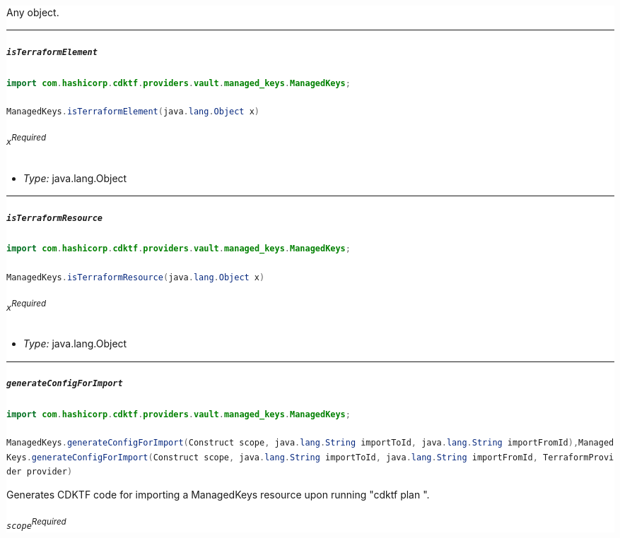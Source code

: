 Any object.

---

##### `isTerraformElement` <a name="isTerraformElement" id="@cdktf/provider-vault.managedKeys.ManagedKeys.isTerraformElement"></a>

```java
import com.hashicorp.cdktf.providers.vault.managed_keys.ManagedKeys;

ManagedKeys.isTerraformElement(java.lang.Object x)
```

###### `x`<sup>Required</sup> <a name="x" id="@cdktf/provider-vault.managedKeys.ManagedKeys.isTerraformElement.parameter.x"></a>

- *Type:* java.lang.Object

---

##### `isTerraformResource` <a name="isTerraformResource" id="@cdktf/provider-vault.managedKeys.ManagedKeys.isTerraformResource"></a>

```java
import com.hashicorp.cdktf.providers.vault.managed_keys.ManagedKeys;

ManagedKeys.isTerraformResource(java.lang.Object x)
```

###### `x`<sup>Required</sup> <a name="x" id="@cdktf/provider-vault.managedKeys.ManagedKeys.isTerraformResource.parameter.x"></a>

- *Type:* java.lang.Object

---

##### `generateConfigForImport` <a name="generateConfigForImport" id="@cdktf/provider-vault.managedKeys.ManagedKeys.generateConfigForImport"></a>

```java
import com.hashicorp.cdktf.providers.vault.managed_keys.ManagedKeys;

ManagedKeys.generateConfigForImport(Construct scope, java.lang.String importToId, java.lang.String importFromId),ManagedKeys.generateConfigForImport(Construct scope, java.lang.String importToId, java.lang.String importFromId, TerraformProvider provider)
```

Generates CDKTF code for importing a ManagedKeys resource upon running "cdktf plan <stack-name>".

###### `scope`<sup>Required</sup> <a name="scope" id="@cdktf/provider-vault.managedKeys.ManagedKeys.generateConfigForImport.parameter.scope"></a>
